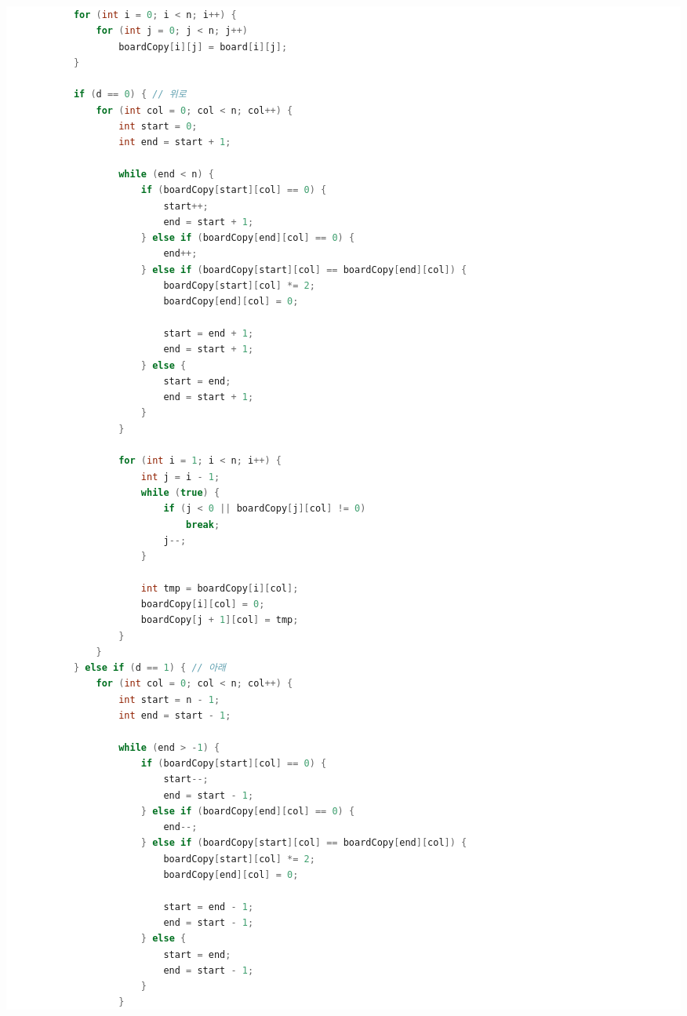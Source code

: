 ```java
			for (int i = 0; i < n; i++) {
				for (int j = 0; j < n; j++)
					boardCopy[i][j] = board[i][j];
			}

			if (d == 0) { // 위로
				for (int col = 0; col < n; col++) {
					int start = 0;
					int end = start + 1;

					while (end < n) {
						if (boardCopy[start][col] == 0) {
							start++;
							end = start + 1;
						} else if (boardCopy[end][col] == 0) {
							end++;
						} else if (boardCopy[start][col] == boardCopy[end][col]) {
							boardCopy[start][col] *= 2;
							boardCopy[end][col] = 0;

							start = end + 1;
							end = start + 1;
						} else {
							start = end;
							end = start + 1;
						}
					}

					for (int i = 1; i < n; i++) {
						int j = i - 1;
						while (true) {
							if (j < 0 || boardCopy[j][col] != 0)
								break;
							j--;
						}

						int tmp = boardCopy[i][col];
						boardCopy[i][col] = 0;
						boardCopy[j + 1][col] = tmp;
					}
				}
			} else if (d == 1) { // 아래
				for (int col = 0; col < n; col++) {
					int start = n - 1;
					int end = start - 1;

					while (end > -1) {
						if (boardCopy[start][col] == 0) {
							start--;
							end = start - 1;
						} else if (boardCopy[end][col] == 0) {
							end--;
						} else if (boardCopy[start][col] == boardCopy[end][col]) {
							boardCopy[start][col] *= 2;
							boardCopy[end][col] = 0;

							start = end - 1;
							end = start - 1;
						} else {
							start = end;
							end = start - 1;
						}
					}
```